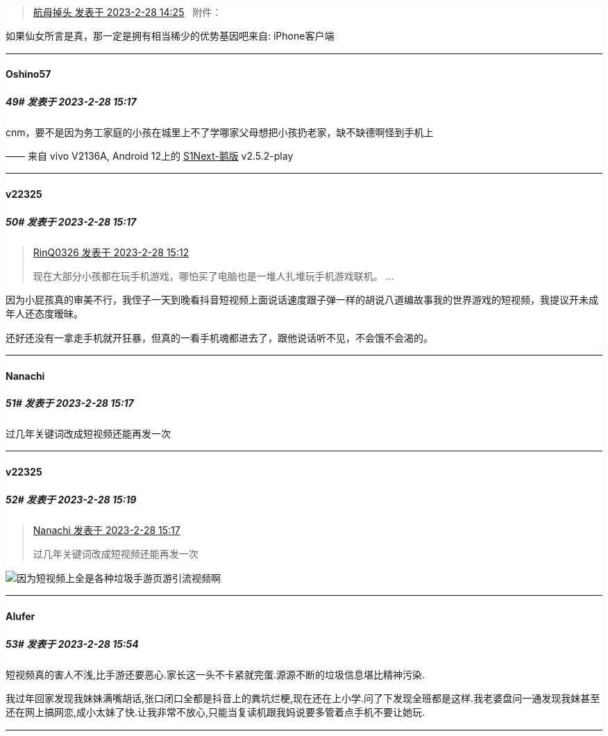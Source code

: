 <blockquote><a href="httphttps://bbs.saraba1st.com/2b/forum.php?mod=redirect&amp;goto=findpost&amp;pid=59915096&amp;ptid=2121723" target="_blank"> 航母掉头 发表于 2023-2-28 14:25</a>   附件： </blockquote>
如果仙女所言是真，那一定是拥有相当稀少的优势基因吧来自: iPhone客户端

*****

####  Oshino57  
##### 49#       发表于 2023-2-28 15:17

cnm，要不是因为务工家庭的小孩在城里上不了学哪家父母想把小孩扔老家，缺不缺德啊怪到手机上

—— 来自 vivo V2136A, Android 12上的 [S1Next-鹅版](https://github.com/ykrank/S1-Next/releases) v2.5.2-play

*****

####  v22325  
##### 50#       发表于 2023-2-28 15:17

<blockquote><a href="httphttps://bbs.saraba1st.com/2b/forum.php?mod=redirect&amp;goto=findpost&amp;pid=59915607&amp;ptid=2121723" target="_blank">RinQ0326 发表于 2023-2-28 15:12</a>

现在大部分小孩都在玩手机游戏，哪怕买了电脑也是一堆人扎堆玩手机游戏联机。 ...</blockquote>
因为小屁孩真的审美不行，我侄子一天到晚看抖音短视频上面说话速度跟子弹一样的胡说八道编故事我的世界游戏的短视频，我提议开未成年人还态度暧昧。

还好还没有一拿走手机就开狂暴，但真的一看手机魂都进去了，跟他说话听不见，不会饿不会渴的。

*****

####  Nanachi  
##### 51#       发表于 2023-2-28 15:17

过几年关键词改成短视频还能再发一次

*****

####  v22325  
##### 52#       发表于 2023-2-28 15:19

<blockquote><a href="httphttps://bbs.saraba1st.com/2b/forum.php?mod=redirect&amp;goto=findpost&amp;pid=59915660&amp;ptid=2121723" target="_blank">Nanachi 发表于 2023-2-28 15:17</a>

过几年关键词改成短视频还能再发一次</blockquote>
<img src="https://static.saraba1st.com/image/smiley/face2017/068.png" referrerpolicy="no-referrer">因为短视频上全是各种垃圾手游页游引流视频啊

*****

####  Alufer  
##### 53#       发表于 2023-2-28 15:54

短视频真的害人不浅,比手游还要恶心.家长这一头不卡紧就完蛋.源源不断的垃圾信息堪比精神污染.

我过年回家发现我妹妹满嘴胡话,张口闭口全都是抖音上的粪坑烂梗,现在还在上小学.问了下发现全班都是这样.我老婆盘问一通发现我妹甚至还在网上搞网恋,成小太妹了快.让我非常不放心,只能当复读机跟我妈说要多管着点手机不要让她玩.

*****
